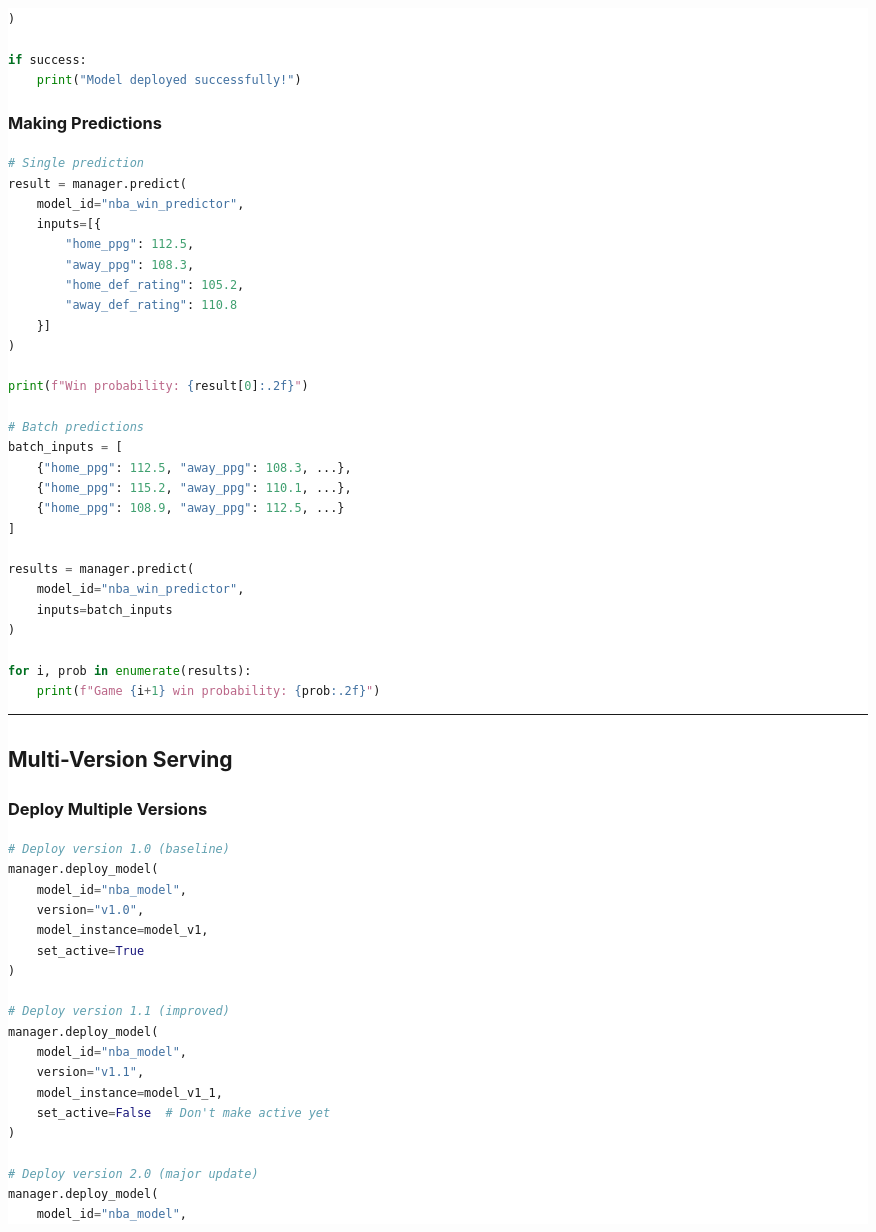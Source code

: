 ```python
)

if success:
    print("Model deployed successfully!")
```

### Making Predictions

```python
# Single prediction
result = manager.predict(
    model_id="nba_win_predictor",
    inputs=[{
        "home_ppg": 112.5,
        "away_ppg": 108.3,
        "home_def_rating": 105.2,
        "away_def_rating": 110.8
    }]
)

print(f"Win probability: {result[0]:.2f}")

# Batch predictions
batch_inputs = [
    {"home_ppg": 112.5, "away_ppg": 108.3, ...},
    {"home_ppg": 115.2, "away_ppg": 110.1, ...},
    {"home_ppg": 108.9, "away_ppg": 112.5, ...}
]

results = manager.predict(
    model_id="nba_win_predictor",
    inputs=batch_inputs
)

for i, prob in enumerate(results):
    print(f"Game {i+1} win probability: {prob:.2f}")
```

---

## Multi-Version Serving

### Deploy Multiple Versions

```python
# Deploy version 1.0 (baseline)
manager.deploy_model(
    model_id="nba_model",
    version="v1.0",
    model_instance=model_v1,
    set_active=True
)

# Deploy version 1.1 (improved)
manager.deploy_model(
    model_id="nba_model",
    version="v1.1",
    model_instance=model_v1_1,
    set_active=False  # Don't make active yet
)

# Deploy version 2.0 (major update)
manager.deploy_model(
    model_id="nba_model",
```
